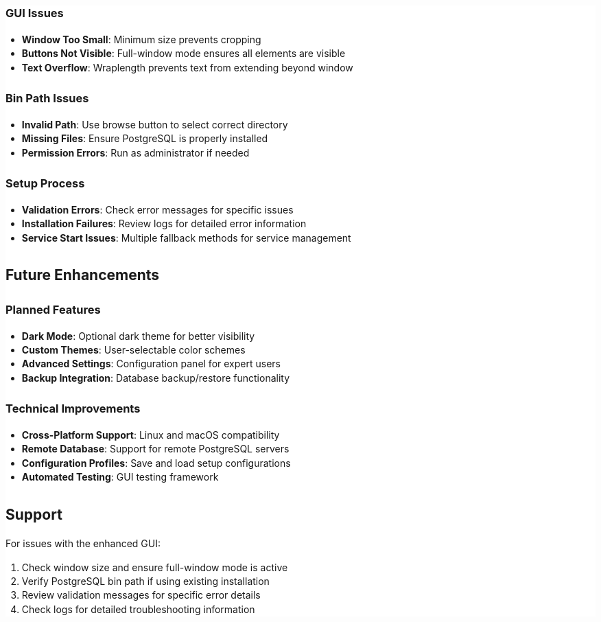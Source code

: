 ### GUI Issues
- **Window Too Small**: Minimum size prevents cropping
- **Buttons Not Visible**: Full-window mode ensures all elements are visible
- **Text Overflow**: Wraplength prevents text from extending beyond window

### Bin Path Issues
- **Invalid Path**: Use browse button to select correct directory
- **Missing Files**: Ensure PostgreSQL is properly installed
- **Permission Errors**: Run as administrator if needed

### Setup Process
- **Validation Errors**: Check error messages for specific issues
- **Installation Failures**: Review logs for detailed error information
- **Service Start Issues**: Multiple fallback methods for service management

## Future Enhancements

### Planned Features
- **Dark Mode**: Optional dark theme for better visibility
- **Custom Themes**: User-selectable color schemes
- **Advanced Settings**: Configuration panel for expert users
- **Backup Integration**: Database backup/restore functionality

### Technical Improvements
- **Cross-Platform Support**: Linux and macOS compatibility
- **Remote Database**: Support for remote PostgreSQL servers
- **Configuration Profiles**: Save and load setup configurations
- **Automated Testing**: GUI testing framework

## Support

For issues with the enhanced GUI:
1. Check window size and ensure full-window mode is active
2. Verify PostgreSQL bin path if using existing installation
3. Review validation messages for specific error details
4. Check logs for detailed troubleshooting information 
